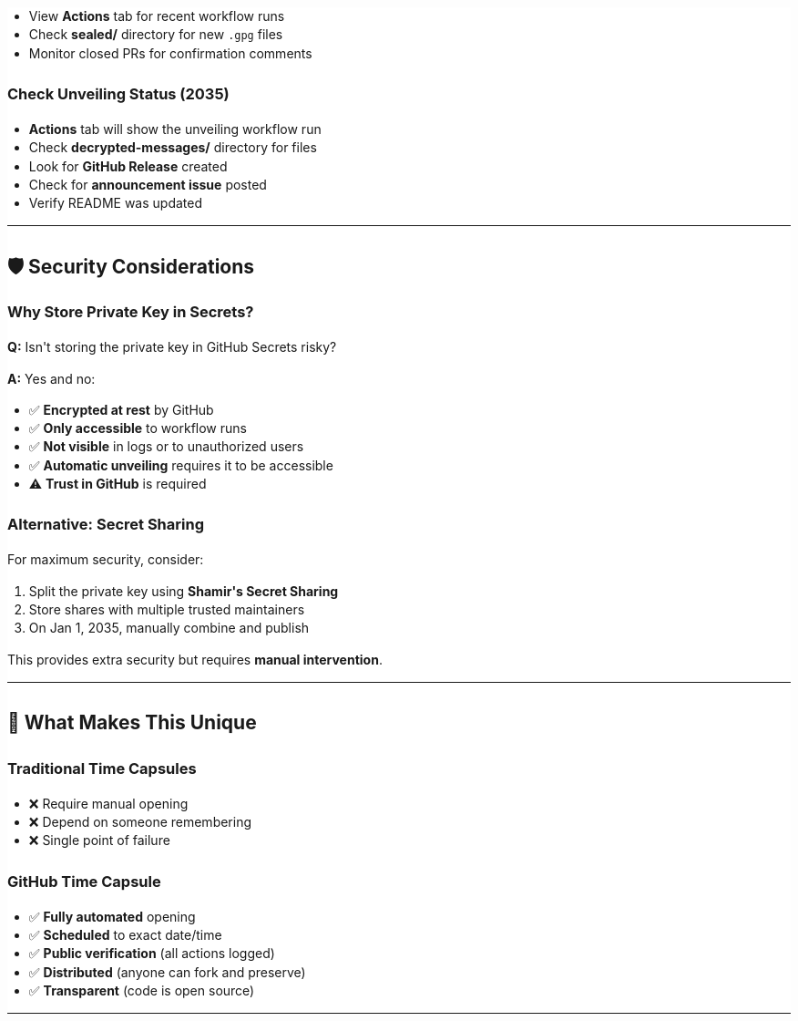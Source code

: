 - View **Actions** tab for recent workflow runs
- Check **sealed/** directory for new `.gpg` files
- Monitor closed PRs for confirmation comments

### Check Unveiling Status (2035)

- **Actions** tab will show the unveiling workflow run
- Check **decrypted-messages/** directory for files
- Look for **GitHub Release** created
- Check for **announcement issue** posted
- Verify README was updated

---

## 🛡️ Security Considerations

### Why Store Private Key in Secrets?

**Q:** Isn't storing the private key in GitHub Secrets risky?

**A:** Yes and no:
- ✅ **Encrypted at rest** by GitHub
- ✅ **Only accessible** to workflow runs
- ✅ **Not visible** in logs or to unauthorized users
- ✅ **Automatic unveiling** requires it to be accessible
- ⚠️ **Trust in GitHub** is required

### Alternative: Secret Sharing

For maximum security, consider:
1. Split the private key using **Shamir's Secret Sharing**
2. Store shares with multiple trusted maintainers
3. On Jan 1, 2035, manually combine and publish

This provides extra security but requires **manual intervention**.

---

## 🎯 What Makes This Unique

### Traditional Time Capsules
- ❌ Require manual opening
- ❌ Depend on someone remembering
- ❌ Single point of failure

### GitHub Time Capsule
- ✅ **Fully automated** opening
- ✅ **Scheduled** to exact date/time
- ✅ **Public verification** (all actions logged)
- ✅ **Distributed** (anyone can fork and preserve)
- ✅ **Transparent** (code is open source)

---